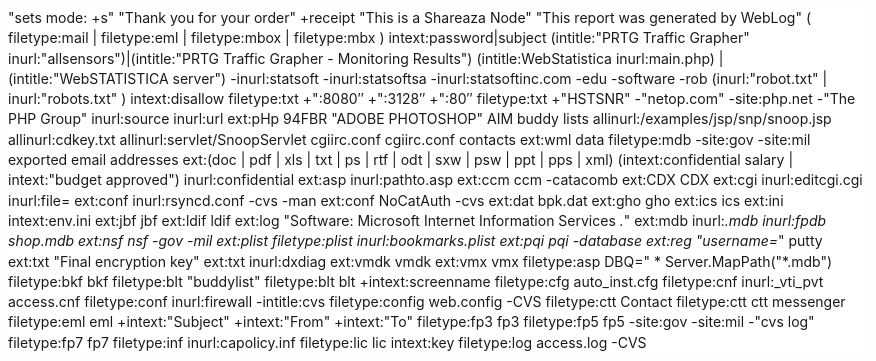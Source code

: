 "sets mode: +s"
"Thank you for your order" +receipt
"This is a Shareaza Node"
"This report was generated by WebLog"
( filetype:mail | filetype:eml | filetype:mbox | filetype:mbx ) intext:password|subject
(intitle:"PRTG Traffic Grapher" inurl:"allsensors")|(intitle:"PRTG Traffic Grapher - Monitoring Results")
(intitle:WebStatistica inurl:main.php) | (intitle:"WebSTATISTICA server") -inurl:statsoft -inurl:statsoftsa -inurl:statsoftinc.com -edu -software -rob
(inurl:"robot.txt" | inurl:"robots.txt" ) intext:disallow filetype:txt
+":8080″ +":3128″ +":80″ filetype:txt
+"HSTSNR" -"netop.com"
-site:php.net -"The PHP Group" inurl:source inurl:url ext:pHp
94FBR "ADOBE PHOTOSHOP"
AIM buddy lists
allinurl:/examples/jsp/snp/snoop.jsp
allinurl:cdkey.txt
allinurl:servlet/SnoopServlet
cgiirc.conf
cgiirc.conf
contacts ext:wml
data filetype:mdb -site:gov -site:mil
exported email addresses
ext:(doc | pdf | xls | txt | ps | rtf | odt | sxw | psw | ppt | pps | xml) (intext:confidential salary | intext:"budget approved") inurl:confidential
ext:asp inurl:pathto.asp
ext:ccm ccm -catacomb
ext:CDX CDX
ext:cgi inurl:editcgi.cgi inurl:file=
ext:conf inurl:rsyncd.conf -cvs -man
ext:conf NoCatAuth -cvs
ext:dat bpk.dat
ext:gho gho
ext:ics ics
ext:ini intext:env.ini
ext:jbf jbf
ext:ldif ldif
ext:log "Software: Microsoft Internet Information Services *.*"
ext:mdb inurl:*.mdb inurl:fpdb shop.mdb
ext:nsf nsf -gov -mil
ext:plist filetype:plist inurl:bookmarks.plist
ext:pqi pqi -database
ext:reg "username=*" putty
ext:txt "Final encryption key"
ext:txt inurl:dxdiag
ext:vmdk vmdk
ext:vmx vmx
filetype:asp DBQ=" * Server.MapPath("*.mdb")
filetype:bkf bkf
filetype:blt "buddylist"
filetype:blt blt +intext:screenname
filetype:cfg auto_inst.cfg
filetype:cnf inurl:_vti_pvt access.cnf
filetype:conf inurl:firewall -intitle:cvs
filetype:config web.config -CVS
filetype:ctt Contact
filetype:ctt ctt messenger
filetype:eml eml +intext:"Subject" +intext:"From" +intext:"To"
filetype:fp3 fp3
filetype:fp5 fp5 -site:gov -site:mil -"cvs log"
filetype:fp7 fp7
filetype:inf inurl:capolicy.inf
filetype:lic lic intext:key
filetype:log access.log -CVS